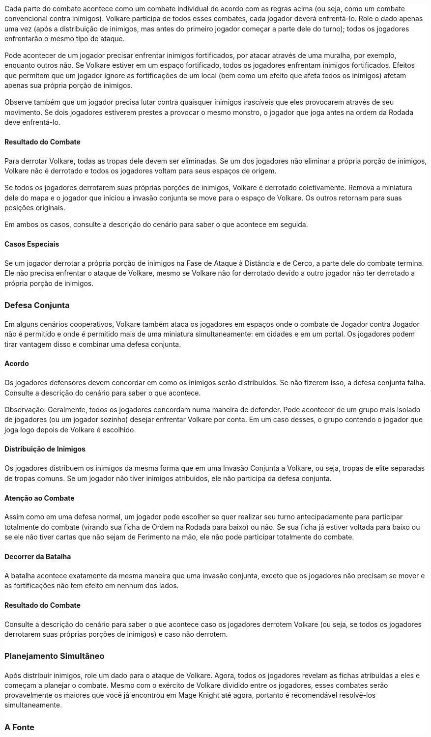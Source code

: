 Cada parte do combate acontece como um combate individual de acordo com as regras acima (ou seja, como um combate convencional contra inimigos). Volkare participa de todos esses combates, cada jogador deverá enfrentá-lo. Role o dado apenas uma vez (após a distribuição de inimigos, mas antes do primeiro jogador começar a parte dele do turno); todos os jogadores enfrentarão o mesmo tipo de ataque.

Pode acontecer de um jogador precisar enfrentar inimigos fortificados, por atacar através de uma muralha, por exemplo, enquanto outros não. Se Volkare estiver em um espaço fortificado, todos os jogadores enfrentam inimigos fortificados. Efeitos que permitem que um jogador ignore as fortificações de um local (bem como um efeito que afeta todos os inimigos) afetam apenas sua própria porção de inimigos.

Observe também que um jogador precisa lutar contra quaisquer inimigos irascíveis que eles provocarem através de seu movimento. Se dois jogadores estiverem prestes a provocar o mesmo monstro, o jogador que joga antes na ordem da Rodada deve enfrentá-lo.
#### Resultado do Combate
Para derrotar Volkare, todas as tropas dele devem ser eliminadas. Se um dos jogadores não eliminar a própria porção de inimigos, Volkare não é derrotado e todos os jogadores voltam para seus espaços de origem.

Se todos os jogadores derrotarem suas próprias porções de inimigos, Volkare é derrotado coletivamente. Remova a miniatura dele do mapa e o jogador que iniciou a invasão conjunta se move para o espaço de Volkare. Os outros retornam para suas posições originais.

Em ambos os casos, consulte a descrição do cenário para saber o que acontece em seguida.
#### Casos Especiais
Se um jogador derrotar a própria porção de inimigos na Fase de Ataque à Distância e de Cerco, a parte dele do combate termina. Ele não precisa enfrentar o ataque de Volkare, mesmo se Volkare não for derrotado devido a outro jogador não ter derrotado a própria porção de inimigos.
### Defesa Conjunta
Em alguns cenários cooperativos, Volkare também ataca os jogadores em espaços onde o combate de Jogador contra Jogador não é permitido e onde é permitido mais de uma miniatura simultaneamente: em cidades e em um portal. Os jogadores podem tirar vantagem disso e combinar uma defesa conjunta.
#### Acordo
Os jogadores defensores devem concordar em como os inimigos serão distribuídos. Se não fizerem isso, a defesa conjunta falha. Consulte a descrição do cenário para saber o que acontece.

Observação: Geralmente, todos os jogadores concordam numa maneira de defender. Pode acontecer de um grupo mais isolado de jogadores (ou um jogador sozinho) desejar enfrentar Volkare por conta. Em um caso desses, o grupo contendo o jogador que joga logo depois de Volkare é escolhido.
#### Distribuição de Inimigos
Os jogadores distribuem os inimigos da mesma forma que em uma Invasão Conjunta a Volkare, ou seja, tropas de elite separadas de tropas comuns. Se um jogador não tiver inimigos atribuídos, ele não participa da defesa conjunta.
#### Atenção ao Combate
Assim como em uma defesa normal, um jogador pode escolher se quer realizar seu turno antecipadamente para participar totalmente do combate (virando sua ficha de Ordem na Rodada para baixo) ou não. Se sua ficha já estiver voltada para baixo ou se ele não tiver cartas que não sejam de Ferimento na mão, ele não pode participar totalmente do combate.
#### Decorrer da Batalha
A batalha acontece exatamente da mesma maneira que uma invasão conjunta, exceto que os jogadores não precisam se mover e as fortificações não tem efeito em nenhum dos lados.
#### Resultado do Combate
Consulte a descrição do cenário para saber o que acontece caso os jogadores derrotem Volkare (ou seja, se todos os jogadores derrotarem suas próprias porções de inimigos) e caso não derrotem.
### Planejamento Simultâneo
Após distribuir inimigos, role um dado para o ataque de Volkare. Agora, todos os jogadores revelam as fichas atribuídas a eles e começam a planejar o combate. Mesmo com o exército de Volkare dividido entre os jogadores, esses combates serão provavelmente os maiores que você já encontrou em Mage Knight até agora, portanto é recomendável resolvê-los simultaneamente.
### A Fonte